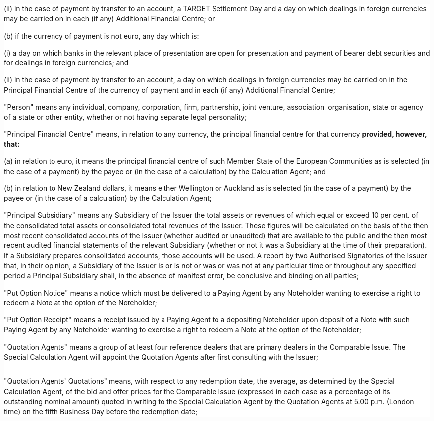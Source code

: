 (ii) in the case of payment by transfer to an account, a TARGET Settlement Day
and a day on which dealings in foreign currencies may be carried on in each (if
any) Additional Financial Centre; or

(b) if the currency of payment is not euro, any day which is:

(i) a day on which banks in the relevant place of presentation are open for
presentation and payment of bearer debt securities and for dealings in foreign
currencies; and

(ii) in the case of payment by transfer to an account, a day on which dealings in
foreign currencies may be carried on in the Principal Financial Centre of the
currency of payment and in each (if any) Additional Financial Centre;

"Person" means any individual, company, corporation, firm, partnership, joint venture,
association, organisation, state or agency of a state or other entity, whether or not having separate
legal personality;

"Principal Financial Centre" means, in relation to any currency, the principal financial centre
for that currency **provided, however, that:**

(a) in relation to euro, it means the principal financial centre of such Member State of the
European Communities as is selected (in the case of a payment) by the payee or (in the
case of a calculation) by the Calculation Agent; and

(b) in relation to New Zealand dollars, it means either Wellington or Auckland as is selected
(in the case of a payment) by the payee or (in the case of a calculation) by the
Calculation Agent;

"Principal Subsidiary" means any Subsidiary of the Issuer the total assets or revenues of which
equal or exceed 10 per cent. of the consolidated total assets or consolidated total revenues of the
Issuer. These figures will be calculated on the basis of the then most recent consolidated accounts
of the Issuer (whether audited or unaudited) that are available to the public and the then most
recent audited financial statements of the relevant Subsidiary (whether or not it was a Subsidiary
at the time of their preparation). If a Subsidiary prepares consolidated accounts, those accounts
will be used. A report by two Authorised Signatories of the Issuer that, in their opinion, a
Subsidiary of the Issuer is or is not or was or was not at any particular time or throughout any
specified period a Principal Subsidiary shall, in the absence of manifest error, be conclusive and
binding on all parties;

"Put Option Notice" means a notice which must be delivered to a Paying Agent by any
Noteholder wanting to exercise a right to redeem a Note at the option of the Noteholder;

"Put Option Receipt" means a receipt issued by a Paying Agent to a depositing Noteholder upon
deposit of a Note with such Paying Agent by any Noteholder wanting to exercise a right to
redeem a Note at the option of the Noteholder;

"Quotation Agents" means a group of at least four reference dealers that are primary dealers in
the Comparable Issue. The Special Calculation Agent will appoint the Quotation Agents after
first consulting with the Issuer;


-----

"Quotation Agents' Quotations" means, with respect to any redemption date, the average, as
determined by the Special Calculation Agent, of the bid and offer prices for the Comparable
Issue (expressed in each case as a percentage of its outstanding nominal amount) quoted in
writing to the Special Calculation Agent by the Quotation Agents at 5.00 p.m. (London time) on
the fifth Business Day before the redemption date;
